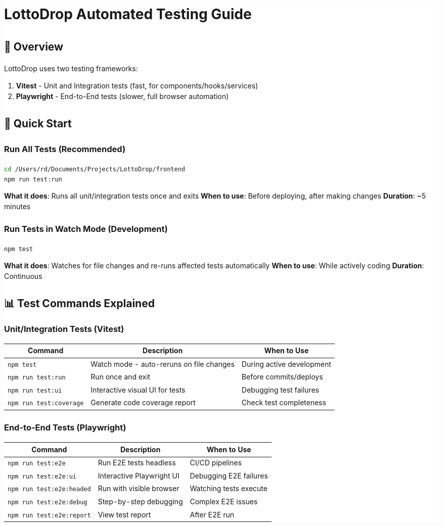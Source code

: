 # LottoDrop Automated Testing Guide

## 🎯 Overview

LottoDrop uses two testing frameworks:
1. **Vitest** - Unit and Integration tests (fast, for components/hooks/services)
2. **Playwright** - End-to-End tests (slower, full browser automation)

## 🚀 Quick Start

### Run All Tests (Recommended)
```bash
cd /Users/rd/Documents/Projects/LottoDrop/frontend
npm run test:run
```
**What it does**: Runs all unit/integration tests once and exits
**When to use**: Before deploying, after making changes
**Duration**: ~5 minutes

### Run Tests in Watch Mode (Development)
```bash
npm test
```
**What it does**: Watches for file changes and re-runs affected tests automatically
**When to use**: While actively coding
**Duration**: Continuous

## 📊 Test Commands Explained

### Unit/Integration Tests (Vitest)

| Command | Description | When to Use |
|---------|-------------|-------------|
| `npm test` | Watch mode - auto-reruns on file changes | During active development |
| `npm run test:run` | Run once and exit | Before commits/deploys |
| `npm run test:ui` | Interactive visual UI for tests | Debugging test failures |
| `npm run test:coverage` | Generate code coverage report | Check test completeness |

### End-to-End Tests (Playwright)

| Command | Description | When to Use |
|---------|-------------|-------------|
| `npm run test:e2e` | Run E2E tests headless | CI/CD pipelines |
| `npm run test:e2e:ui` | Interactive Playwright UI | Debugging E2E failures |
| `npm run test:e2e:headed` | Run with visible browser | Watching tests execute |
| `npm run test:e2e:debug` | Step-by-step debugging | Complex E2E issues |
| `npm run test:e2e:report` | View test report | After E2E run |
